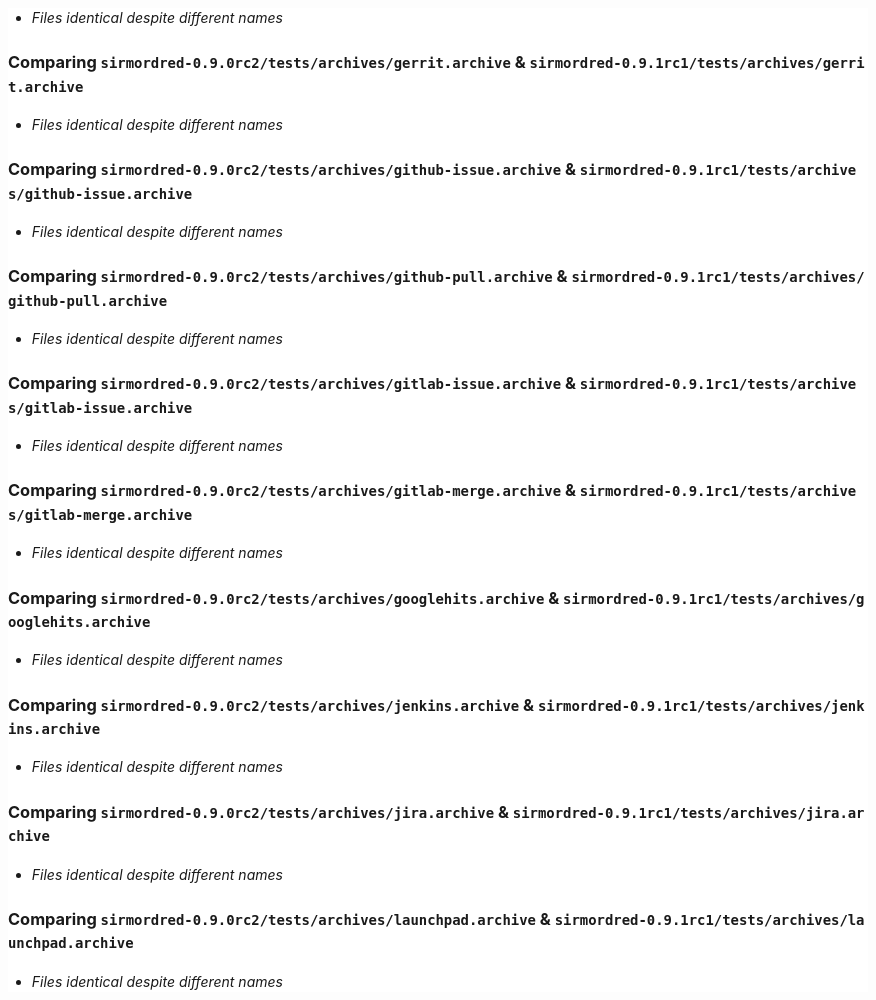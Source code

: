  * *Files identical despite different names*

### Comparing `sirmordred-0.9.0rc2/tests/archives/gerrit.archive` & `sirmordred-0.9.1rc1/tests/archives/gerrit.archive`

 * *Files identical despite different names*

### Comparing `sirmordred-0.9.0rc2/tests/archives/github-issue.archive` & `sirmordred-0.9.1rc1/tests/archives/github-issue.archive`

 * *Files identical despite different names*

### Comparing `sirmordred-0.9.0rc2/tests/archives/github-pull.archive` & `sirmordred-0.9.1rc1/tests/archives/github-pull.archive`

 * *Files identical despite different names*

### Comparing `sirmordred-0.9.0rc2/tests/archives/gitlab-issue.archive` & `sirmordred-0.9.1rc1/tests/archives/gitlab-issue.archive`

 * *Files identical despite different names*

### Comparing `sirmordred-0.9.0rc2/tests/archives/gitlab-merge.archive` & `sirmordred-0.9.1rc1/tests/archives/gitlab-merge.archive`

 * *Files identical despite different names*

### Comparing `sirmordred-0.9.0rc2/tests/archives/googlehits.archive` & `sirmordred-0.9.1rc1/tests/archives/googlehits.archive`

 * *Files identical despite different names*

### Comparing `sirmordred-0.9.0rc2/tests/archives/jenkins.archive` & `sirmordred-0.9.1rc1/tests/archives/jenkins.archive`

 * *Files identical despite different names*

### Comparing `sirmordred-0.9.0rc2/tests/archives/jira.archive` & `sirmordred-0.9.1rc1/tests/archives/jira.archive`

 * *Files identical despite different names*

### Comparing `sirmordred-0.9.0rc2/tests/archives/launchpad.archive` & `sirmordred-0.9.1rc1/tests/archives/launchpad.archive`

 * *Files identical despite different names*
